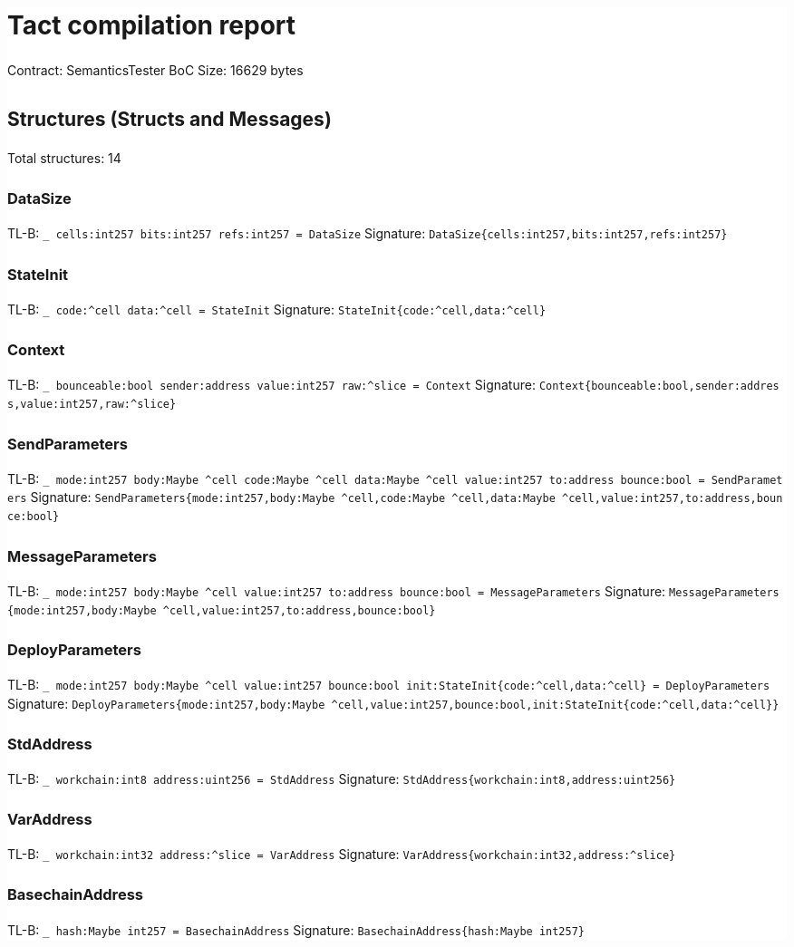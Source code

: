 # Tact compilation report
Contract: SemanticsTester
BoC Size: 16629 bytes

## Structures (Structs and Messages)
Total structures: 14

### DataSize
TL-B: `_ cells:int257 bits:int257 refs:int257 = DataSize`
Signature: `DataSize{cells:int257,bits:int257,refs:int257}`

### StateInit
TL-B: `_ code:^cell data:^cell = StateInit`
Signature: `StateInit{code:^cell,data:^cell}`

### Context
TL-B: `_ bounceable:bool sender:address value:int257 raw:^slice = Context`
Signature: `Context{bounceable:bool,sender:address,value:int257,raw:^slice}`

### SendParameters
TL-B: `_ mode:int257 body:Maybe ^cell code:Maybe ^cell data:Maybe ^cell value:int257 to:address bounce:bool = SendParameters`
Signature: `SendParameters{mode:int257,body:Maybe ^cell,code:Maybe ^cell,data:Maybe ^cell,value:int257,to:address,bounce:bool}`

### MessageParameters
TL-B: `_ mode:int257 body:Maybe ^cell value:int257 to:address bounce:bool = MessageParameters`
Signature: `MessageParameters{mode:int257,body:Maybe ^cell,value:int257,to:address,bounce:bool}`

### DeployParameters
TL-B: `_ mode:int257 body:Maybe ^cell value:int257 bounce:bool init:StateInit{code:^cell,data:^cell} = DeployParameters`
Signature: `DeployParameters{mode:int257,body:Maybe ^cell,value:int257,bounce:bool,init:StateInit{code:^cell,data:^cell}}`

### StdAddress
TL-B: `_ workchain:int8 address:uint256 = StdAddress`
Signature: `StdAddress{workchain:int8,address:uint256}`

### VarAddress
TL-B: `_ workchain:int32 address:^slice = VarAddress`
Signature: `VarAddress{workchain:int32,address:^slice}`

### BasechainAddress
TL-B: `_ hash:Maybe int257 = BasechainAddress`
Signature: `BasechainAddress{hash:Maybe int257}`
